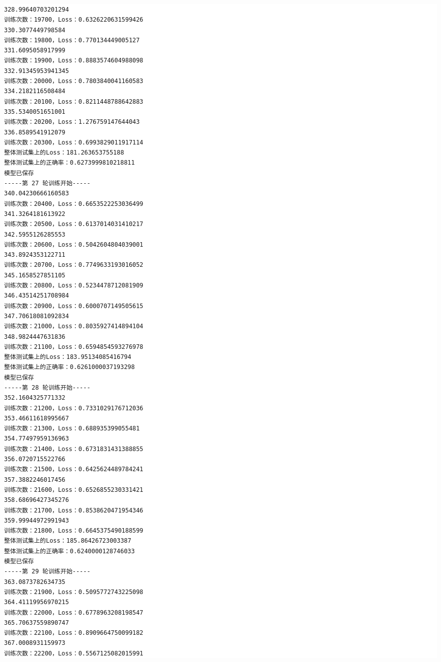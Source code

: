     328.99640703201294
    训练次数：19700，Loss：0.6326220631599426
    330.3077449798584
    训练次数：19800，Loss：0.770134449005127
    331.6095058917999
    训练次数：19900，Loss：0.8883574604988098
    332.91345953941345
    训练次数：20000，Loss：0.7803840041160583
    334.2182116508484
    训练次数：20100，Loss：0.8211448788642883
    335.5340051651001
    训练次数：20200，Loss：1.276759147644043
    336.8589541912079
    训练次数：20300，Loss：0.6993829011917114
    整体测试集上的Loss：181.263653755188
    整体测试集上的正确率：0.6273999810218811
    模型已保存
    -----第 27 轮训练开始-----
    340.04230666160583
    训练次数：20400，Loss：0.6653522253036499
    341.3264181613922
    训练次数：20500，Loss：0.6137014031410217
    342.5955126285553
    训练次数：20600，Loss：0.5042604804039001
    343.8924353122711
    训练次数：20700，Loss：0.7749633193016052
    345.1658527851105
    训练次数：20800，Loss：0.5234478712081909
    346.43514251708984
    训练次数：20900，Loss：0.6000707149505615
    347.70618081092834
    训练次数：21000，Loss：0.8035927414894104
    348.9824447631836
    训练次数：21100，Loss：0.6594854593276978
    整体测试集上的Loss：183.95134085416794
    整体测试集上的正确率：0.6261000037193298
    模型已保存
    -----第 28 轮训练开始-----
    352.1604325771332
    训练次数：21200，Loss：0.7331029176712036
    353.46611618995667
    训练次数：21300，Loss：0.688935399055481
    354.77497959136963
    训练次数：21400，Loss：0.6731831431388855
    356.0720715522766
    训练次数：21500，Loss：0.6425624489784241
    357.3882246017456
    训练次数：21600，Loss：0.6526855230331421
    358.68696427345276
    训练次数：21700，Loss：0.8538620471954346
    359.99944972991943
    训练次数：21800，Loss：0.6645375490188599
    整体测试集上的Loss：185.86426723003387
    整体测试集上的正确率：0.6240000128746033
    模型已保存
    -----第 29 轮训练开始-----
    363.0873782634735
    训练次数：21900，Loss：0.5095772743225098
    364.41119956970215
    训练次数：22000，Loss：0.6778963208198547
    365.70637559890747
    训练次数：22100，Loss：0.8909664750099182
    367.0008931159973
    训练次数：22200，Loss：0.5567125082015991